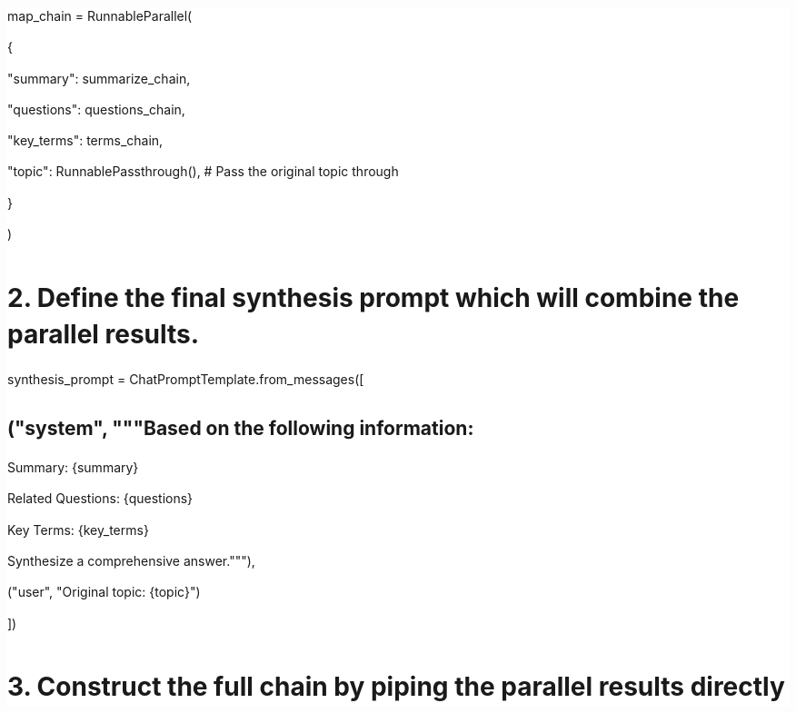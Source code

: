 

map_chain = RunnableParallel(



{



"summary": summarize_chain,



"questions": questions_chain,



"key_terms": terms_chain,



"topic": RunnablePassthrough(),  # Pass the original topic through



}



)



# 2. Define the final synthesis prompt which will combine the parallel results.



synthesis_prompt = ChatPromptTemplate.from_messages([



## ("system", """Based on the following information:



Summary: {summary}



Related Questions: {questions}



Key Terms: {key_terms}



Synthesize a comprehensive answer."""),



("user", "Original topic: {topic}")



])



# 3. Construct the full chain by piping the parallel results directly
